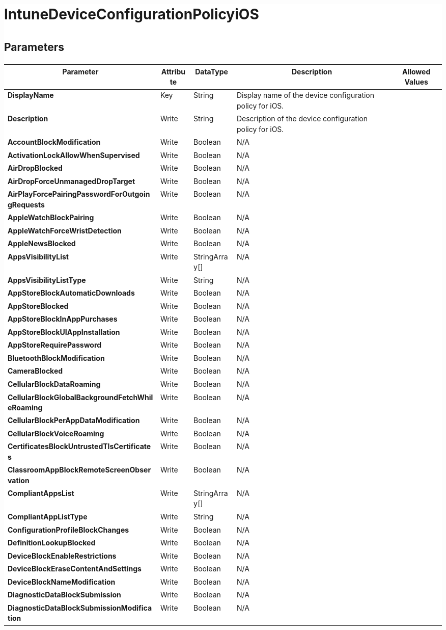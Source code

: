 ﻿# IntuneDeviceConfigurationPolicyiOS

## Parameters

| Parameter | Attribute | DataType | Description | Allowed Values |
| --- | --- | --- | --- | --- |
| **DisplayName** | Key | String | Display name of the device configuration policy for iOS. ||
| **Description** | Write | String | Description of the device configuration policy for iOS. ||
| **AccountBlockModification** | Write | Boolean | N/A ||
| **ActivationLockAllowWhenSupervised** | Write | Boolean | N/A ||
| **AirDropBlocked** | Write | Boolean | N/A ||
| **AirDropForceUnmanagedDropTarget** | Write | Boolean | N/A ||
| **AirPlayForcePairingPasswordForOutgoingRequests** | Write | Boolean | N/A ||
| **AppleWatchBlockPairing** | Write | Boolean | N/A ||
| **AppleWatchForceWristDetection** | Write | Boolean | N/A ||
| **AppleNewsBlocked** | Write | Boolean | N/A ||
| **AppsVisibilityList** | Write | StringArray[] | N/A ||
| **AppsVisibilityListType** | Write | String | N/A ||
| **AppStoreBlockAutomaticDownloads** | Write | Boolean | N/A ||
| **AppStoreBlocked** | Write | Boolean | N/A ||
| **AppStoreBlockInAppPurchases** | Write | Boolean | N/A ||
| **AppStoreBlockUIAppInstallation** | Write | Boolean | N/A ||
| **AppStoreRequirePassword** | Write | Boolean | N/A ||
| **BluetoothBlockModification** | Write | Boolean | N/A ||
| **CameraBlocked** | Write | Boolean | N/A ||
| **CellularBlockDataRoaming** | Write | Boolean | N/A ||
| **CellularBlockGlobalBackgroundFetchWhileRoaming** | Write | Boolean | N/A ||
| **CellularBlockPerAppDataModification** | Write | Boolean | N/A ||
| **CellularBlockVoiceRoaming** | Write | Boolean | N/A ||
| **CertificatesBlockUntrustedTlsCertificates** | Write | Boolean | N/A ||
| **ClassroomAppBlockRemoteScreenObservation** | Write | Boolean | N/A ||
| **CompliantAppsList** | Write | StringArray[] | N/A ||
| **CompliantAppListType** | Write | String | N/A ||
| **ConfigurationProfileBlockChanges** | Write | Boolean | N/A ||
| **DefinitionLookupBlocked** | Write | Boolean | N/A ||
| **DeviceBlockEnableRestrictions** | Write | Boolean | N/A ||
| **DeviceBlockEraseContentAndSettings** | Write | Boolean | N/A ||
| **DeviceBlockNameModification** | Write | Boolean | N/A ||
| **DiagnosticDataBlockSubmission** | Write | Boolean | N/A ||
| **DiagnosticDataBlockSubmissionModification** | Write | Boolean | N/A ||